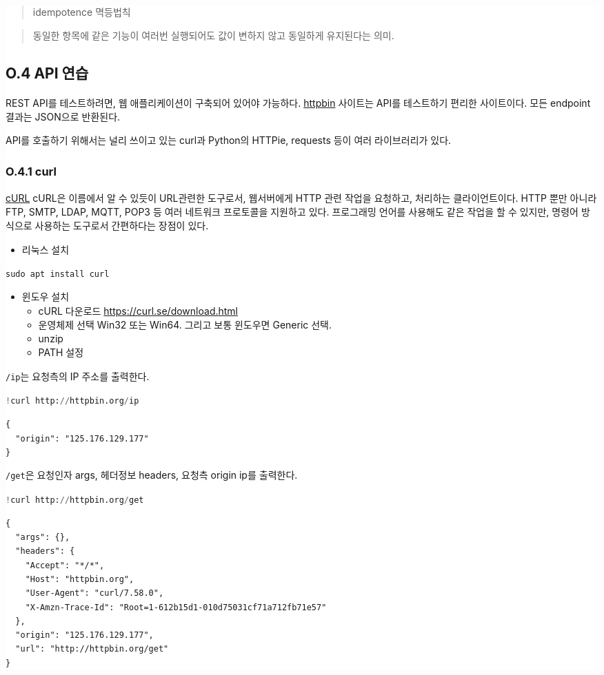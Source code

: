 > idempotence 멱등법칙

> 동일한 항목에 같은 기능이 여러번 실행되어도 값이 변하지 않고 동일하게 유지된다는 의미.

## O.4 API 연습

REST API를 테스트하려면, 웹 애플리케이션이 구축되어 있어야 가능하다.
[httpbin](https://github.com/Runscope/httpbin) 사이트는 API를 테스트하기 편리한 사이트이다. 모든 endpoint 결과는 JSON으로 반환된다.

API를 호출하기 위해서는 널리 쓰이고 있는 curl과 Python의 HTTPie, requests 등이 여러 라이브러리가 있다.

### O.4.1 curl

[cURL](https://en.wikipedia.org/wiki/CURL)
cURL은 이름에서 알 수 있듯이 URL관련한 도구로서, 웹서버에게 HTTP 관련 작업을 요청하고, 처리하는 클라이언트이다. HTTP 뿐만 아니라 FTP, SMTP, LDAP, MQTT, POP3 등 여러 네트워크 프로토콜을 지원하고 있다. 프로그래밍 언어를 사용해도 같은 작업을 할 수 있지만, 명령어 방식으로 사용하는 도구로서 간편하다는 장점이 있다.
* 리눅스 설치
```
sudo apt install curl
```
* 윈도우 설치
    * cURL 다운로드 https://curl.se/download.html
    * 운영체제 선택 Win32 또는 Win64. 그리고 보통 윈도우면 Generic 선택.
    * unzip
    * PATH 설정

```/ip```는 요청측의 IP 주소를 출력한다.


```python
!curl http://httpbin.org/ip
```

    {
      "origin": "125.176.129.177"
    }


```/get```은 요청인자 args, 헤더정보 headers, 요청측 origin ip를 출력한다.


```python
!curl http://httpbin.org/get
```

    {
      "args": {}, 
      "headers": {
        "Accept": "*/*", 
        "Host": "httpbin.org", 
        "User-Agent": "curl/7.58.0", 
        "X-Amzn-Trace-Id": "Root=1-612b15d1-010d75031cf71a712fb71e57"
      }, 
      "origin": "125.176.129.177", 
      "url": "http://httpbin.org/get"
    }
